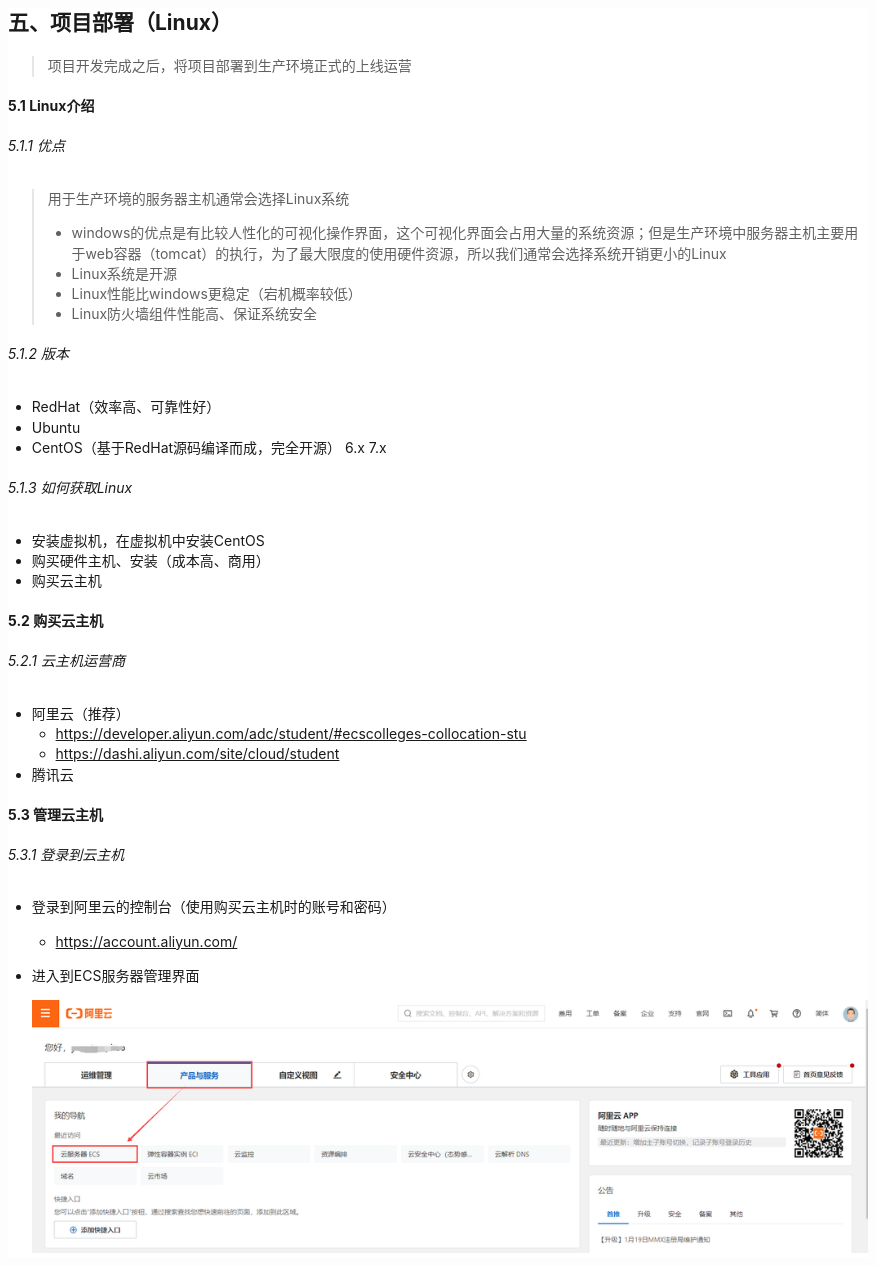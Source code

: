 

## 五、项目部署（Linux）

> 项目开发完成之后，将项目部署到生产环境正式的上线运营

#### 5.1 Linux介绍

###### 5.1.1 优点

> 用于生产环境的服务器主机通常会选择Linux系统
>
> - windows的优点是有比较人性化的可视化操作界面，这个可视化界面会占用大量的系统资源；但是生产环境中服务器主机主要用于web容器（tomcat）的执行，为了最大限度的使用硬件资源，所以我们通常会选择系统开销更小的Linux
> - Linux系统是开源
> - Linux性能比windows更稳定（宕机概率较低）
> - Linux防火墙组件性能高、保证系统安全

###### 5.1.2 版本

- RedHat（效率高、可靠性好）
- Ubuntu
- CentOS（基于RedHat源码编译而成，完全开源） 6.x   7.x 

###### 5.1.3 如何获取Linux

- 安装虚拟机，在虚拟机中安装CentOS
- 购买硬件主机、安装（成本高、商用）
- 购买云主机

#### 5.2 购买云主机

###### 5.2.1 云主机运营商

- 阿里云（推荐）
  - https://developer.aliyun.com/adc/student/#ecscolleges-collocation-stu
  - https://dashi.aliyun.com/site/cloud/student
- 腾讯云

#### 5.3 管理云主机

###### 5.3.1 登录到云主机

- 登录到阿里云的控制台（使用购买云主机时的账号和密码）

  - https://account.aliyun.com/

- 进入到ECS服务器管理界面

  ![1610766109066](/imgs/1610766109066.png)

